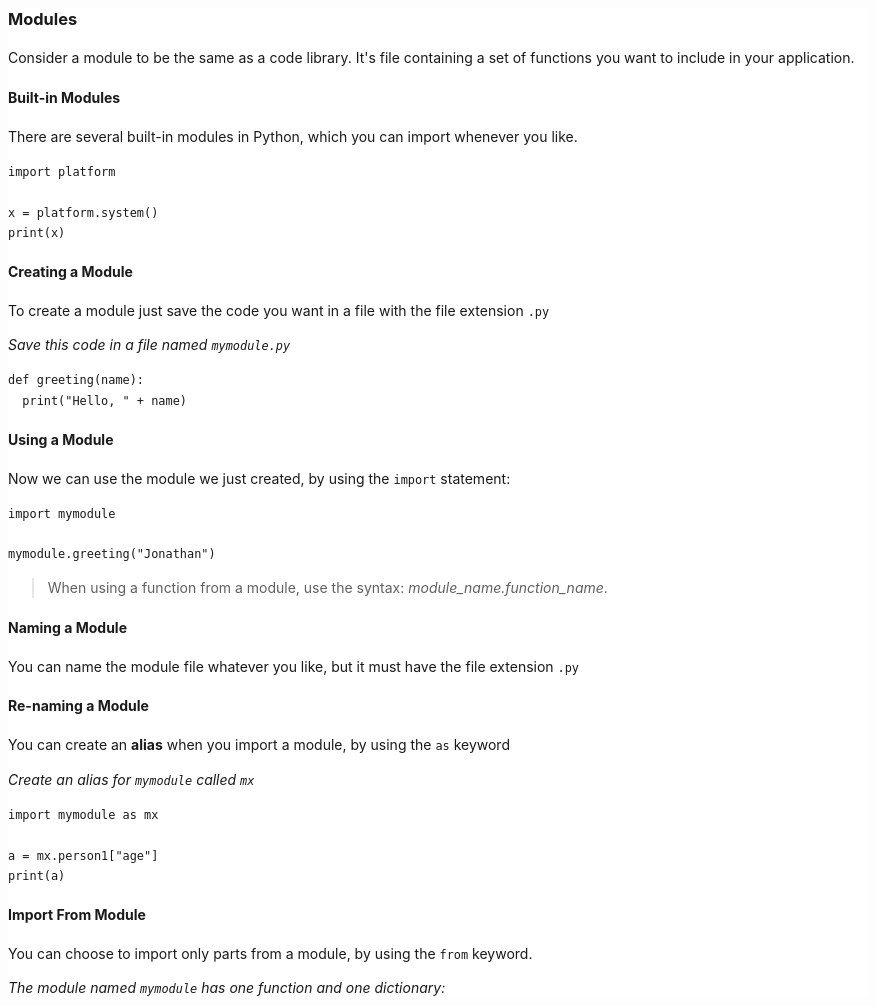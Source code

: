 
### Modules
Consider a module to be the same as a code library.
It's file containing a set of functions you want to include in your application.

#### Built-in Modules
There are several built-in modules in Python, which you can import whenever you like.


```
import platform

x = platform.system()
print(x)
```

#### Creating a Module
To create a module just save the code you want in a file with the file extension `.py`

*Save this code in a file named `mymodule.py`*

```
def greeting(name):  
  print("Hello, " + name)
```

#### Using a Module
Now we can use the module we just created, by using the `import` statement:

```
import mymodule  
  
mymodule.greeting("Jonathan")
```

> When using a function from a module, use the syntax: _module_name.function_name_.

#### Naming a Module
You can name the module file whatever you like, but it must have the file extension `.py`

#### Re-naming a Module

You can create an **alias** when you import a module, by using the `as` keyword

*Create an alias for `mymodule` called `mx`*

```
import mymodule as mx  
  
a = mx.person1["age"]  
print(a)
```

#### Import From Module
You can choose to import only parts from a module, by using the `from` keyword.

*The module named `mymodule` has one function and one dictionary:*
